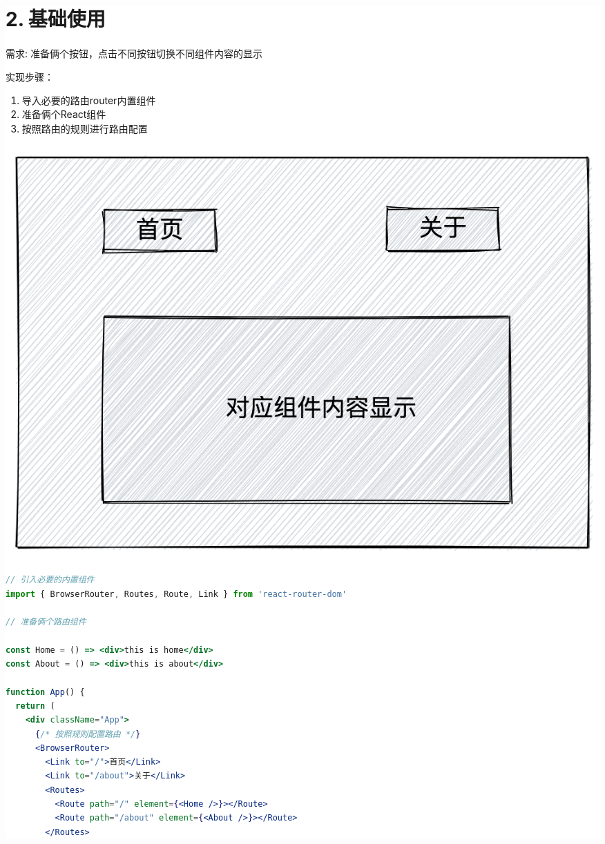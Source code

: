 

# 2. 基础使用

需求:  准备俩个按钮，点击不同按钮切换不同组件内容的显示

实现步骤：

1. 导入必要的路由router内置组件
2. 准备俩个React组件
3. 按照路由的规则进行路由配置

![img](.imgs/1659239927736-82f07b97-4fa6-437a-ad2c-7fc055df1f71.png)



```jsx
// 引入必要的内置组件
import { BrowserRouter, Routes, Route, Link } from 'react-router-dom'

// 准备俩个路由组件

const Home = () => <div>this is home</div>
const About = () => <div>this is about</div>

function App() {
  return (
    <div className="App">
      {/* 按照规则配置路由 */}
      <BrowserRouter>
        <Link to="/">首页</Link>
        <Link to="/about">关于</Link>
        <Routes>
          <Route path="/" element={<Home />}></Route>
          <Route path="/about" element={<About />}></Route>
        </Routes>
```